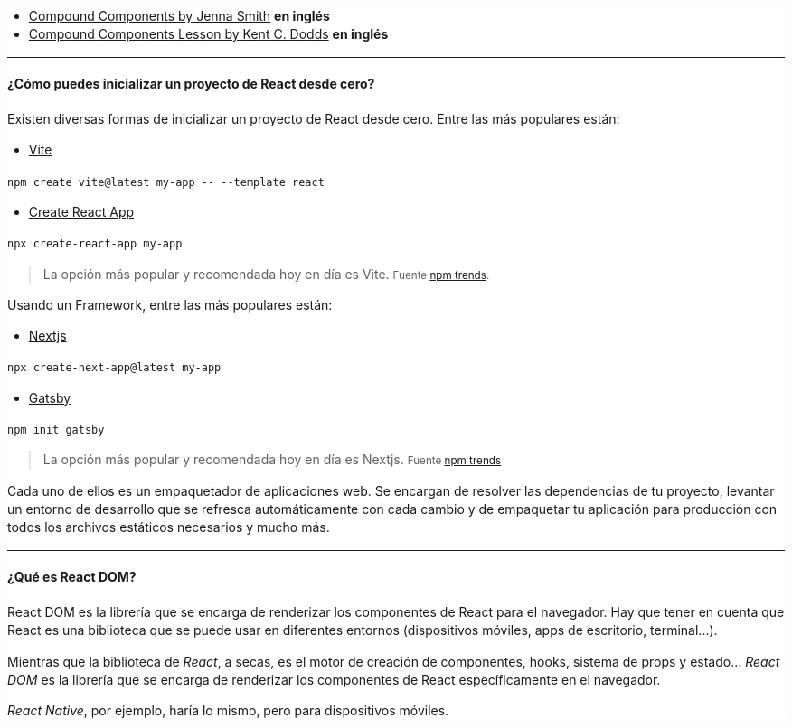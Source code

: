 - [Compound Components by Jenna Smith](https://jjenzz.com/compound-components) <strong>en inglés</strong>
- [Compound Components Lesson by Kent C. Dodds](https://egghead.io/lessons/react-write-compound-components) <strong>en inglés</strong>



---

#### ¿Cómo puedes inicializar un proyecto de React desde cero?

Existen diversas formas de inicializar un proyecto de React desde cero. Entre las más populares están:

- [Vite](https://vitejs.dev/guide/#scaffolding-your-first-vite-project)

<pre><code class="language-bash"><span class="token function">npm</span> create vite@latest my-app -- <span class="token parameter variable">--template</span> react</code></pre>

- [Create React App](https://create-react-app.dev/docs/getting-started)

<pre><code class="language-bash">npx create-react-app my-app</code></pre>

> La opción más popular y recomendada hoy en día es Vite. <small>Fuente [npm trends](https://npmtrends.com/@vitejs/plugin-react-vs-create-react-app).</small>

Usando un Framework, entre las más populares están:

- [Nextjs](https://nextjs.org/docs/getting-started)

<pre><code class="language-bash">npx create-next-app@latest my-app</code></pre>

- [Gatsby](https://www.gatsbyjs.com/docs/quick-start/)

<pre><code class="language-bash"><span class="token function">npm</span> init gatsby</code></pre>

> La opción más popular y recomendada hoy en día es Nextjs. <small>Fuente [npm trends](https://npmtrends.com/gatsby-vs-next)</small>

Cada uno de ellos es un empaquetador de aplicaciones web. Se encargan de resolver las dependencias de tu proyecto, levantar un entorno de desarrollo que se refresca automáticamente con cada cambio y de empaquetar tu aplicación para producción con todos los archivos estáticos necesarios y mucho más.



---

#### ¿Qué es React DOM?

React DOM es la librería que se encarga de renderizar los componentes de React para el navegador. Hay que tener en cuenta que React es una biblioteca que se puede usar en diferentes entornos (dispositivos móviles, apps de escritorio, terminal...).

Mientras que la biblioteca de _React_, a secas, es el motor de creación de componentes, hooks, sistema de props y estado... _React DOM_ es la librería que se encarga de renderizar los componentes de React específicamente en el navegador.

_React Native_, por ejemplo, haría lo mismo, pero para dispositivos móviles.


